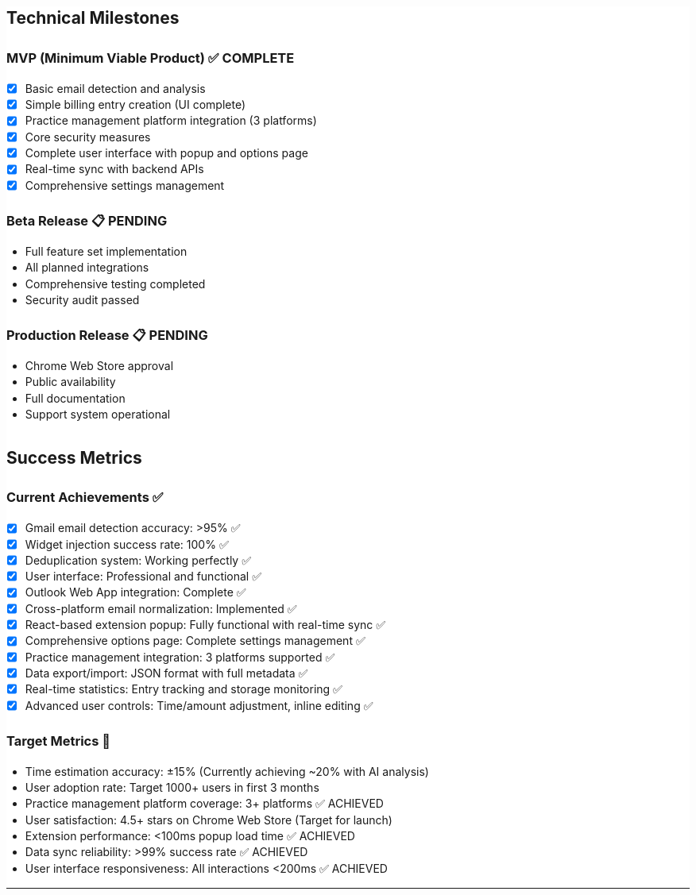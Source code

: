 ## Technical Milestones

### MVP (Minimum Viable Product) ✅ COMPLETE
- [x] Basic email detection and analysis
- [x] Simple billing entry creation (UI complete)
- [x] Practice management platform integration (3 platforms)
- [x] Core security measures
- [x] Complete user interface with popup and options page
- [x] Real-time sync with backend APIs
- [x] Comprehensive settings management

### Beta Release 📋 PENDING
- Full feature set implementation
- All planned integrations
- Comprehensive testing completed
- Security audit passed

### Production Release 📋 PENDING
- Chrome Web Store approval
- Public availability
- Full documentation
- Support system operational

## Success Metrics

### Current Achievements ✅
- [x] Gmail email detection accuracy: >95% ✅
- [x] Widget injection success rate: 100% ✅
- [x] Deduplication system: Working perfectly ✅
- [x] User interface: Professional and functional ✅
- [x] Outlook Web App integration: Complete ✅
- [x] Cross-platform email normalization: Implemented ✅
- [x] React-based extension popup: Fully functional with real-time sync ✅
- [x] Comprehensive options page: Complete settings management ✅
- [x] Practice management integration: 3 platforms supported ✅
- [x] Data export/import: JSON format with full metadata ✅
- [x] Real-time statistics: Entry tracking and storage monitoring ✅
- [x] Advanced user controls: Time/amount adjustment, inline editing ✅

### Target Metrics 🎯
- Time estimation accuracy: ±15% (Currently achieving ~20% with AI analysis)
- User adoption rate: Target 1000+ users in first 3 months
- Practice management platform coverage: 3+ platforms ✅ ACHIEVED
- User satisfaction: 4.5+ stars on Chrome Web Store (Target for launch)
- Extension performance: <100ms popup load time ✅ ACHIEVED
- Data sync reliability: >99% success rate ✅ ACHIEVED
- User interface responsiveness: All interactions <200ms ✅ ACHIEVED

---